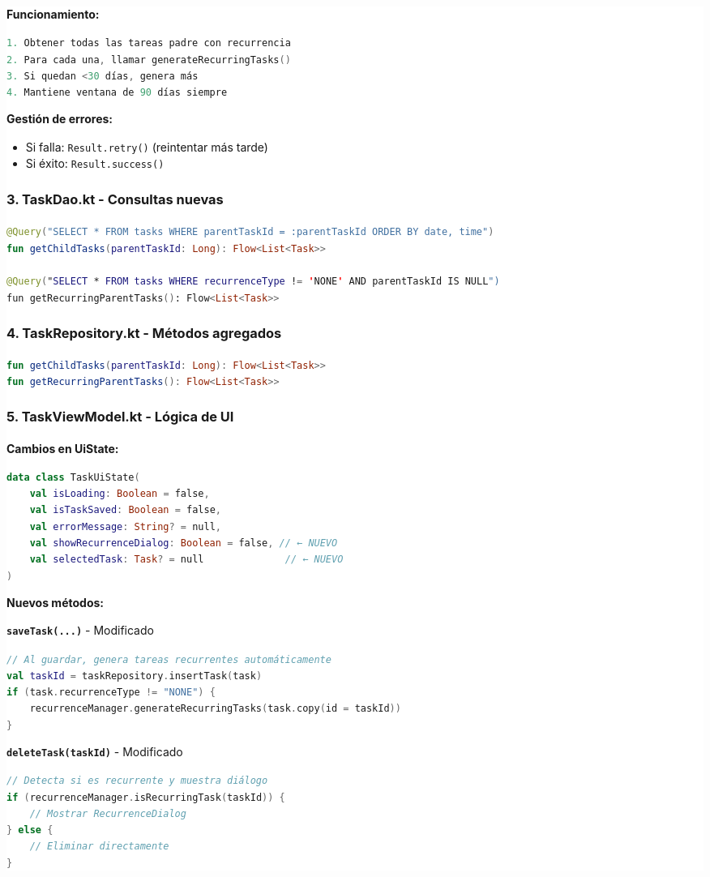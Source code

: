 **Funcionamiento:**
```kotlin
1. Obtener todas las tareas padre con recurrencia
2. Para cada una, llamar generateRecurringTasks()
3. Si quedan <30 días, genera más
4. Mantiene ventana de 90 días siempre
```

**Gestión de errores:**
- Si falla: `Result.retry()` (reintentar más tarde)
- Si éxito: `Result.success()`

### 3. **TaskDao.kt** - Consultas nuevas

```kotlin
@Query("SELECT * FROM tasks WHERE parentTaskId = :parentTaskId ORDER BY date, time")
fun getChildTasks(parentTaskId: Long): Flow<List<Task>>

@Query("SELECT * FROM tasks WHERE recurrenceType != 'NONE' AND parentTaskId IS NULL")
fun getRecurringParentTasks(): Flow<List<Task>>
```

### 4. **TaskRepository.kt** - Métodos agregados

```kotlin
fun getChildTasks(parentTaskId: Long): Flow<List<Task>>
fun getRecurringParentTasks(): Flow<List<Task>>
```

### 5. **TaskViewModel.kt** - Lógica de UI

**Cambios en UiState:**
```kotlin
data class TaskUiState(
    val isLoading: Boolean = false,
    val isTaskSaved: Boolean = false,
    val errorMessage: String? = null,
    val showRecurrenceDialog: Boolean = false, // ← NUEVO
    val selectedTask: Task? = null              // ← NUEVO
)
```

**Nuevos métodos:**

**`saveTask(...)`** - Modificado
```kotlin
// Al guardar, genera tareas recurrentes automáticamente
val taskId = taskRepository.insertTask(task)
if (task.recurrenceType != "NONE") {
    recurrenceManager.generateRecurringTasks(task.copy(id = taskId))
}
```

**`deleteTask(taskId)`** - Modificado
```kotlin
// Detecta si es recurrente y muestra diálogo
if (recurrenceManager.isRecurringTask(taskId)) {
    // Mostrar RecurrenceDialog
} else {
    // Eliminar directamente
}
```
